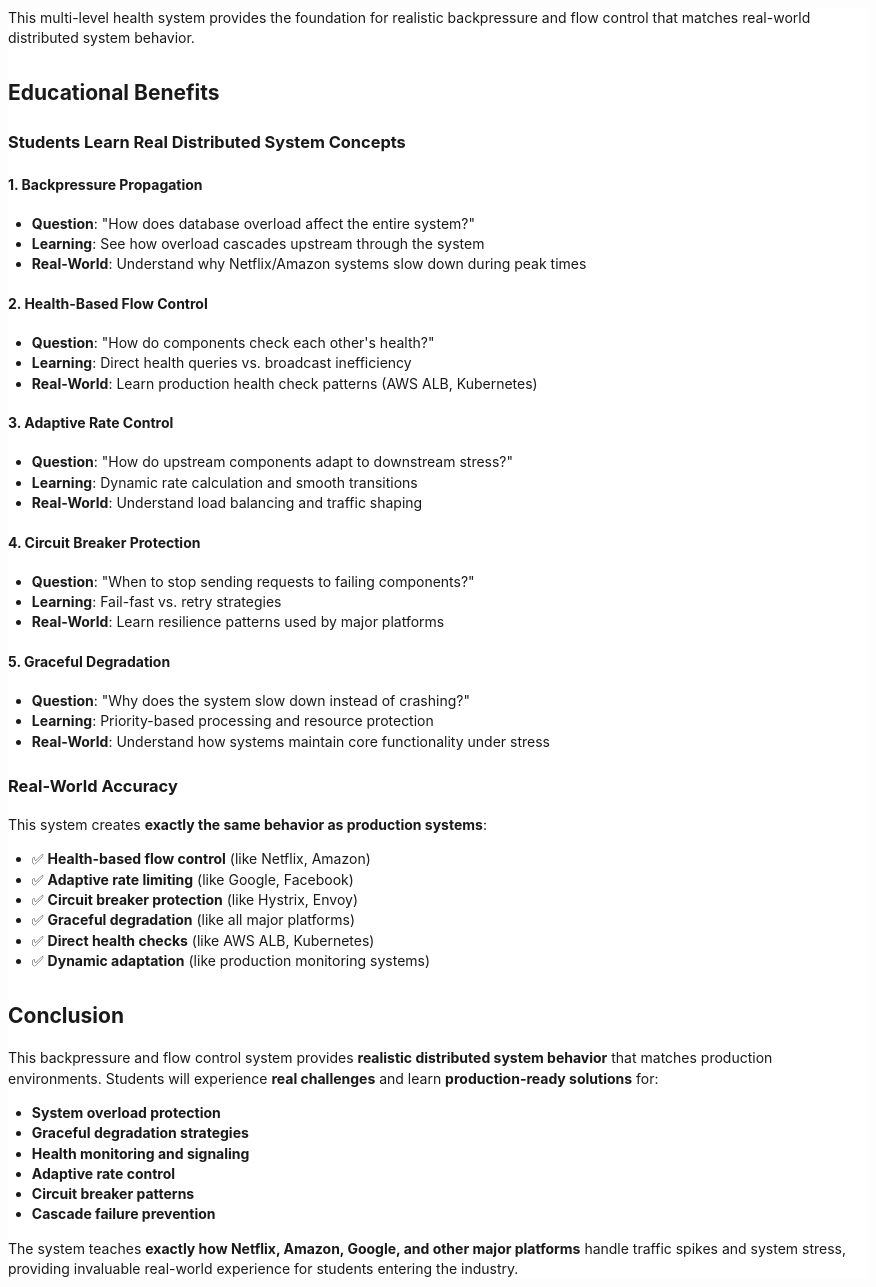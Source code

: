 This multi-level health system provides the foundation for realistic backpressure and flow control that matches real-world distributed system behavior.

## Educational Benefits

### Students Learn Real Distributed System Concepts

#### 1. Backpressure Propagation
- **Question**: "How does database overload affect the entire system?"
- **Learning**: See how overload cascades upstream through the system
- **Real-World**: Understand why Netflix/Amazon systems slow down during peak times

#### 2. Health-Based Flow Control
- **Question**: "How do components check each other's health?"
- **Learning**: Direct health queries vs. broadcast inefficiency
- **Real-World**: Learn production health check patterns (AWS ALB, Kubernetes)

#### 3. Adaptive Rate Control
- **Question**: "How do upstream components adapt to downstream stress?"
- **Learning**: Dynamic rate calculation and smooth transitions
- **Real-World**: Understand load balancing and traffic shaping

#### 4. Circuit Breaker Protection
- **Question**: "When to stop sending requests to failing components?"
- **Learning**: Fail-fast vs. retry strategies
- **Real-World**: Learn resilience patterns used by major platforms

#### 5. Graceful Degradation
- **Question**: "Why does the system slow down instead of crashing?"
- **Learning**: Priority-based processing and resource protection
- **Real-World**: Understand how systems maintain core functionality under stress

### Real-World Accuracy

This system creates **exactly the same behavior as production systems**:
- ✅ **Health-based flow control** (like Netflix, Amazon)
- ✅ **Adaptive rate limiting** (like Google, Facebook)
- ✅ **Circuit breaker protection** (like Hystrix, Envoy)
- ✅ **Graceful degradation** (like all major platforms)
- ✅ **Direct health checks** (like AWS ALB, Kubernetes)
- ✅ **Dynamic adaptation** (like production monitoring systems)

## Conclusion

This backpressure and flow control system provides **realistic distributed system behavior** that matches production environments. Students will experience **real challenges** and learn **production-ready solutions** for:

- **System overload protection**
- **Graceful degradation strategies**
- **Health monitoring and signaling**
- **Adaptive rate control**
- **Circuit breaker patterns**
- **Cascade failure prevention**

The system teaches **exactly how Netflix, Amazon, Google, and other major platforms** handle traffic spikes and system stress, providing invaluable real-world experience for students entering the industry.
